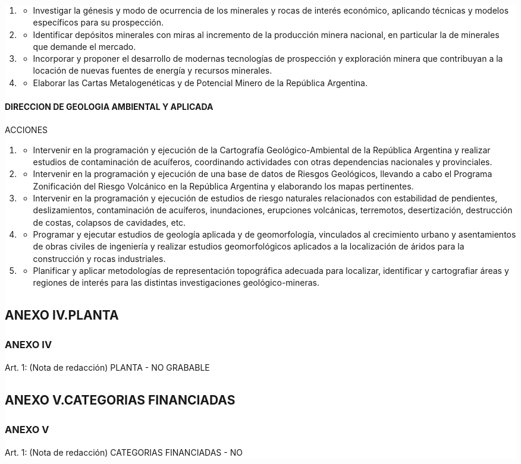1.  -  Investigar la génesis y modo de ocurrencia de los minerales y  rocas  de   interés  económico,  aplicando  técnicas  y  modelos específicos para su prospección.

2. - Identificar  depósitos  minerales  con miras al incremento de la producción minera nacional, en particular  la  de  minerales que demande el mercado.

3.  -  Incorporar y proponer el desarrollo de modernas tecnologías de prospección  y  exploración minera que contribuyan a la locación de nuevas fuentes de energía y recursos minerales.

4. - Elaborar las Cartas  Metalogenéticas y de Potencial Minero de la República Argentina.

#### DIRECCION DE GEOLOGIA AMBIENTAL Y APLICADA

<a id="8"></a>
ACCIONES

1.  -  Intervenir en la programación y ejecución de la Cartografía Geológico-Ambiental  de  la República Argentina y realizar estudios de contaminación de acuíferos,  coordinando  actividades  con otras dependencias nacionales y provinciales.

2.  -  Intervenir  en  la programación y ejecución de una base  de datos  de  Riesgos  Geológicos,    llevando   a  cabo  el  Programa Zonificación  del  Riesgo  Volcánico  en la República  Argentina  y elaborando los mapas pertinentes.

3.  -  Intervenir en la programación y ejecución  de  estudios  de riesgo  naturales   relacionados  con  estabilidad  de  pendientes, deslizamientos,  contaminación    de    acuíferos,    inundaciones, erupciones  volcánicas,  terremotos, desertización, destrucción  de costas, colapsos de cavidades, etc.

4. - Programar y ejecutar  estudios  de  geología  aplicada  y  de geomorfología,  vinculados al crecimiento urbano y asentamientos de obras civiles de  ingeniería  y  realizar  estudios geomorfológicos aplicados a la localización de áridos para la  construcción y rocas industriales.

5.    -   Planificar  y  aplicar  metodologías  de  representación topográfica  adecuada  para  localizar,  identificar y cartografiar áreas  y  regiones  de  interés para las distintas  investigaciones geológico-mineras.

## ANEXO IV.PLANTA

### ANEXO IV

<a id="1"></a>
Art. 1: (Nota de redacción) PLANTA - NO GRABABLE

## ANEXO V.CATEGORIAS FINANCIADAS

### ANEXO V

<a id="1"></a>
Art.  1:  (Nota  de  redacción)  CATEGORIAS  FINANCIADAS  - NO